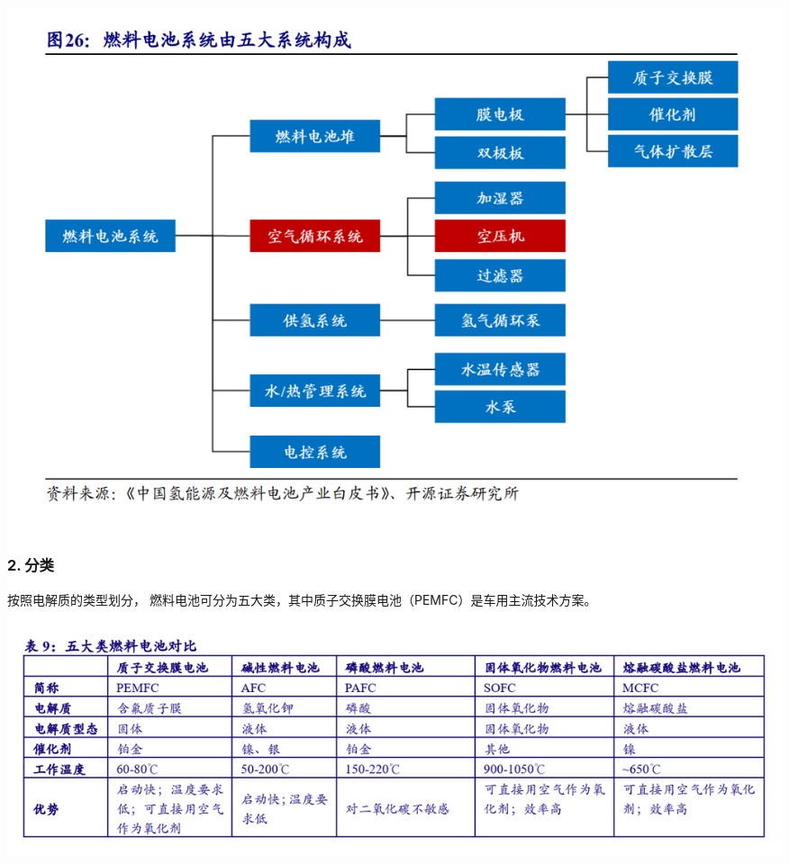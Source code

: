 ![image-20210907221304161](氢能(20210906).assets/image-20210907221304161.png)



### 2. 分类

按照电解质的类型划分， 燃料电池可分为五大类，其中质子交换膜电池（PEMFC）是车用主流技术方案。  

![image-20210907210451301](氢能(20210906).assets/image-20210907210451301.png)
